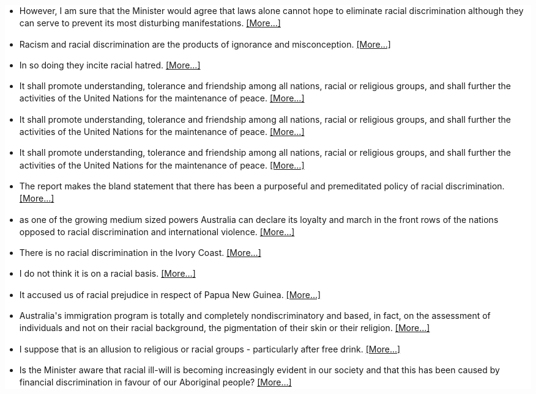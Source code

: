* However, I am sure that the Minister would agree that laws alone cannot hope to eliminate <span class="highlight">racial</span> discrimination although they can serve to prevent its most disturbing manifestations. [[More&hellip;]](https://historichansard.net/hofreps/1973/19731009_reps_28_hor86/#debate-24)

* Racism and <span class="highlight">racial</span> discrimination are the products of ignorance and misconception. [[More&hellip;]](https://historichansard.net/hofreps/1973/19731009_reps_28_hor86/#debate-24)

* In so doing they incite <span class="highlight">racial</span> hatred. [[More&hellip;]](https://historichansard.net/hofreps/1973/19731009_reps_28_hor86/#debate-24)

* It shall promote understanding, tolerance and friendship among all nations, <span class="highlight">racial</span> or religious groups, and shall further the activities of the United Nations for the maintenance of peace. [[More&hellip;]](https://historichansard.net/hofreps/1973/19731011_reps_28_hor86/#subdebate-34-0)

* It shall promote understanding, tolerance and friendship among all nations, <span class="highlight">racial</span> or religious groups, and shall further the activities of the United Nations for the maintenance of peace. [[More&hellip;]](https://historichansard.net/hofreps/1973/19731011_reps_28_hor86/#debate-41)

* It shall promote understanding, tolerance and friendship among all nations, <span class="highlight">racial</span> or religious groups, and shall further the activities of the United Nations for the maintenance of peace. [[More&hellip;]](https://historichansard.net/hofreps/1973/19731011_reps_28_hor86/#subdebate-41-0)

* The report makes the bland statement that there has been a purposeful and premeditated policy of <span class="highlight">racial</span> discrimination. [[More&hellip;]](https://historichansard.net/hofreps/1973/19731015_reps_28_hor86/#subdebate-33-0)

* as one of the growing medium sized powers Australia can declare its loyalty and march in the front rows of the nations opposed to <span class="highlight">racial</span> discrimination and international violence. [[More&hellip;]](https://historichansard.net/hofreps/1973/19731023_reps_28_hor86/#debate-14)

* There is no <span class="highlight">racial</span> discrimination in the Ivory Coast. [[More&hellip;]](https://historichansard.net/hofreps/1973/19731024_reps_28_hor86/#debate-26)

* I do not think it is on a <span class="highlight">racial</span> basis. [[More&hellip;]](https://historichansard.net/hofreps/1973/19731024_reps_28_hor86/#debate-26)

* It accused us of <span class="highlight">racial</span> prejudice in respect of Papua New Guinea. [[More&hellip;]](https://historichansard.net/hofreps/1973/19731024_reps_28_hor86/#debate-30)

* Australia's immigration program is totally and completely nondiscriminatory and based, in fact, on the assessment of individuals and not on their <span class="highlight">racial</span> background, the pigmentation of their skin or their religion. [[More&hellip;]](https://historichansard.net/hofreps/1973/19731115_reps_28_hor86/#subdebate-6-0)

* I suppose that is an allusion to religious or <span class="highlight">racial</span> groups -  particularly after free drink. [[More&hellip;]](https://historichansard.net/hofreps/1973/19731120_reps_28_hor87/#subdebate-5-0)

* Is the Minister aware that <span class="highlight">racial</span> ill-will is becoming increasingly evident in our society and that this has been caused by financial discrimination in favour of our Aboriginal people? [[More&hellip;]](https://historichansard.net/hofreps/1973/19731122_reps_28_hor87/#subdebate-14-0)
